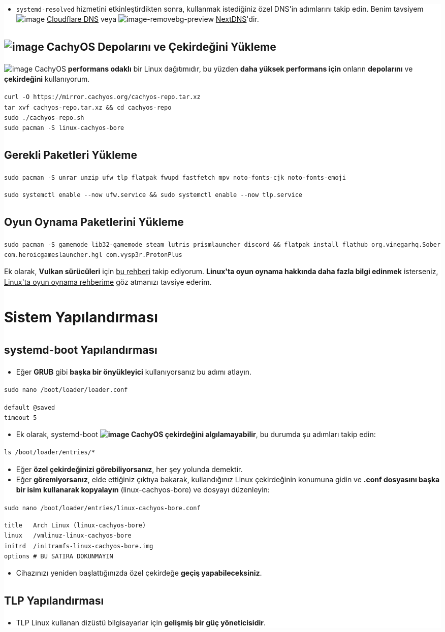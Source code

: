 - `systemd-resolved` hizmetini etkinleştirdikten sonra, kullanmak istediğiniz özel DNS'in adımlarını takip edin. Benim tavsiyem <img width="16" height="25" alt="image" src="https://github.com/user-attachments/assets/52a59002-d12c-403b-ae21-6d63aa8d4a2f" /> [Cloudflare DNS](https://developers.cloudflare.com/1.1.1.1/setup/linux/#systemd-resolved) veya <img width="16" height="25" alt="image-removebg-preview" src="https://github.com/user-attachments/assets/17f508fa-4c9c-4d74-9f27-f7afaed205c6" /> [NextDNS](https://nextdns.io/)'dir.
## <img width="16" height="25" alt="image" src="https://github.com/user-attachments/assets/9077599c-872d-4ff0-8cf6-81377867c7e5" /> CachyOS Depolarını ve Çekirdeğini Yükleme
<img width="16" height="25" alt="image" src="https://github.com/user-attachments/assets/9077599c-872d-4ff0-8cf6-81377867c7e5" /> CachyOS **performans odaklı** bir Linux dağıtımıdır, bu yüzden **daha yüksek performans için** onların **depolarını** ve **çekirdeğini** kullanıyorum.
```
curl -O https://mirror.cachyos.org/cachyos-repo.tar.xz
tar xvf cachyos-repo.tar.xz && cd cachyos-repo
sudo ./cachyos-repo.sh
sudo pacman -S linux-cachyos-bore
```
## Gerekli Paketleri Yükleme
```
sudo pacman -S unrar unzip ufw tlp flatpak fwupd fastfetch mpv noto-fonts-cjk noto-fonts-emoji 
```
```
sudo systemctl enable --now ufw.service && sudo systemctl enable --now tlp.service
```
## Oyun Oynama Paketlerini Yükleme
```
sudo pacman -S gamemode lib32-gamemode steam lutris prismlauncher discord && flatpak install flathub org.vinegarhq.Sober com.heroicgameslauncher.hgl com.vysp3r.ProtonPlus
```
Ek olarak, **Vulkan sürücüleri** için [bu rehberi](https://github.com/lutris/docs/blob/master/InstallingDrivers.md#arch--manjaro--other-arch-linux-derivatives) takip ediyorum. **Linux'ta oyun oynama hakkında daha fazla bilgi edinmek** isterseniz, [Linux'ta oyun oynama rehberime](https://github.com/cagla-su/Linux-Gaming-Guide/blob/main/T%C3%BCrk%C3%A7e%20%C3%87eviri/linuxta-oyun-oynama-rehberi.md) göz atmanızı tavsiye ederim.
# Sistem Yapılandırması
## systemd-boot Yapılandırması
- Eğer **GRUB** gibi **başka bir önyükleyici** kullanıyorsanız bu adımı atlayın.
```
sudo nano /boot/loader/loader.conf
```
```                      
default @saved
timeout 5
```
- Ek olarak, systemd-boot **<img width="16" height="25" alt="image" src="https://github.com/user-attachments/assets/9077599c-872d-4ff0-8cf6-81377867c7e5" /> CachyOS çekirdeğini algılamayabilir**, bu durumda şu adımları takip edin:
```
ls /boot/loader/entries/*
```
- Eğer **özel çekirdeğinizi görebiliyorsanız**, her şey yolunda demektir.
- Eğer **göremiyorsanız**, elde ettiğiniz çıktıya bakarak, kullandığınız Linux çekirdeğinin konumuna gidin ve **.conf dosyasını başka bir isim kullanarak kopyalayın** (linux-cachyos-bore) ve dosyayı düzenleyin:
```
sudo nano /boot/loader/entries/linux-cachyos-bore.conf
```
```
title   Arch Linux (linux-cachyos-bore)
linux   /vmlinuz-linux-cachyos-bore
initrd  /initramfs-linux-cachyos-bore.img
options # BU SATIRA DOKUNMAYIN
```
- Cihazınızı yeniden başlattığınızda özel çekirdeğe **geçiş yapabileceksiniz**.
## TLP Yapılandırması
- TLP Linux kullanan dizüstü bilgisayarlar için **gelişmiş bir güç yöneticisidir**.